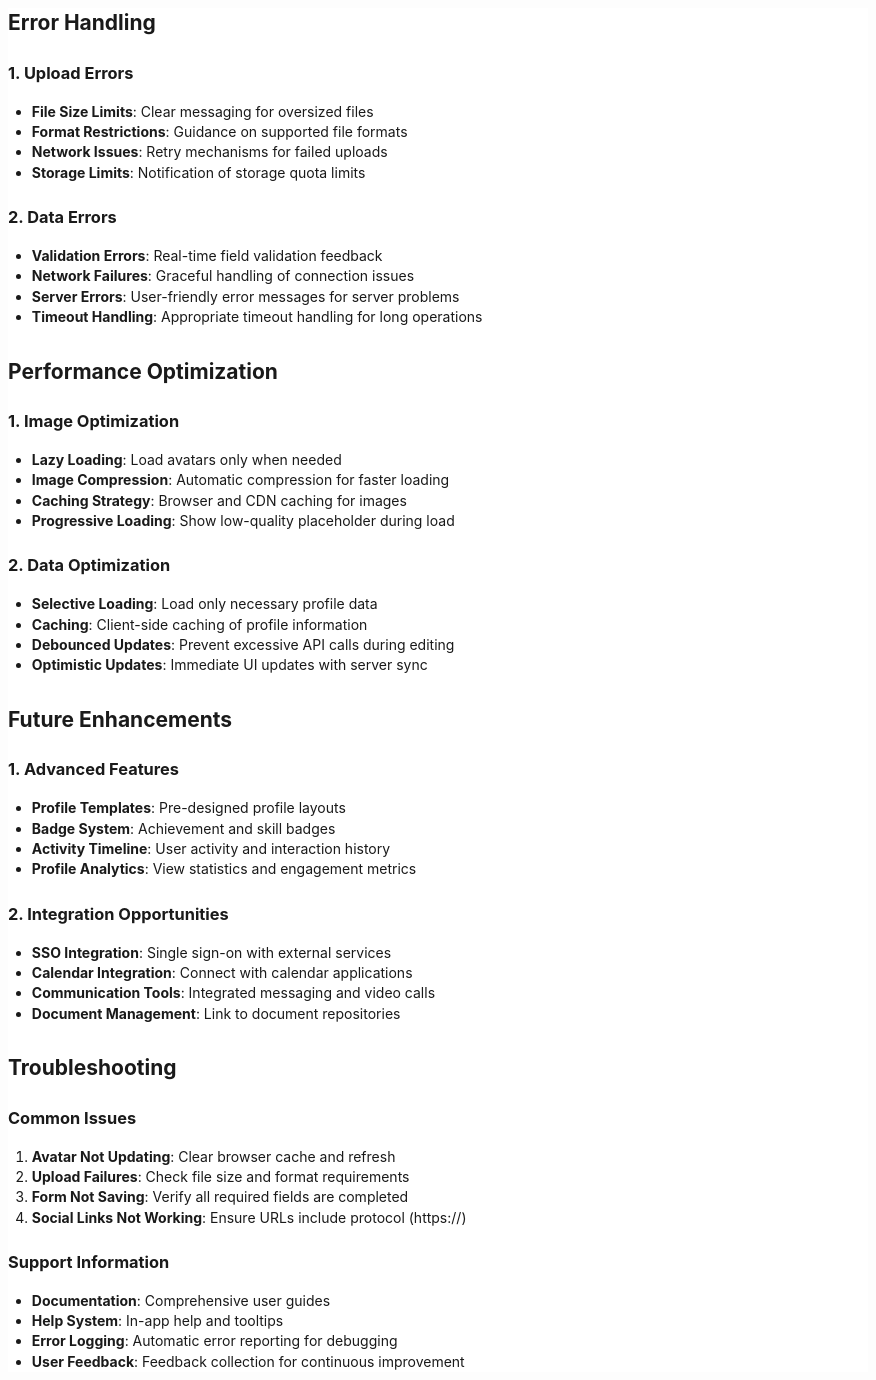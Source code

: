 ## Error Handling

### 1. Upload Errors
- **File Size Limits**: Clear messaging for oversized files
- **Format Restrictions**: Guidance on supported file formats
- **Network Issues**: Retry mechanisms for failed uploads
- **Storage Limits**: Notification of storage quota limits

### 2. Data Errors
- **Validation Errors**: Real-time field validation feedback
- **Network Failures**: Graceful handling of connection issues
- **Server Errors**: User-friendly error messages for server problems
- **Timeout Handling**: Appropriate timeout handling for long operations

## Performance Optimization

### 1. Image Optimization
- **Lazy Loading**: Load avatars only when needed
- **Image Compression**: Automatic compression for faster loading
- **Caching Strategy**: Browser and CDN caching for images
- **Progressive Loading**: Show low-quality placeholder during load

### 2. Data Optimization
- **Selective Loading**: Load only necessary profile data
- **Caching**: Client-side caching of profile information
- **Debounced Updates**: Prevent excessive API calls during editing
- **Optimistic Updates**: Immediate UI updates with server sync

## Future Enhancements

### 1. Advanced Features
- **Profile Templates**: Pre-designed profile layouts
- **Badge System**: Achievement and skill badges
- **Activity Timeline**: User activity and interaction history
- **Profile Analytics**: View statistics and engagement metrics

### 2. Integration Opportunities
- **SSO Integration**: Single sign-on with external services
- **Calendar Integration**: Connect with calendar applications
- **Communication Tools**: Integrated messaging and video calls
- **Document Management**: Link to document repositories

## Troubleshooting

### Common Issues
1. **Avatar Not Updating**: Clear browser cache and refresh
2. **Upload Failures**: Check file size and format requirements
3. **Form Not Saving**: Verify all required fields are completed
4. **Social Links Not Working**: Ensure URLs include protocol (https://)

### Support Information
- **Documentation**: Comprehensive user guides
- **Help System**: In-app help and tooltips
- **Error Logging**: Automatic error reporting for debugging
- **User Feedback**: Feedback collection for continuous improvement 